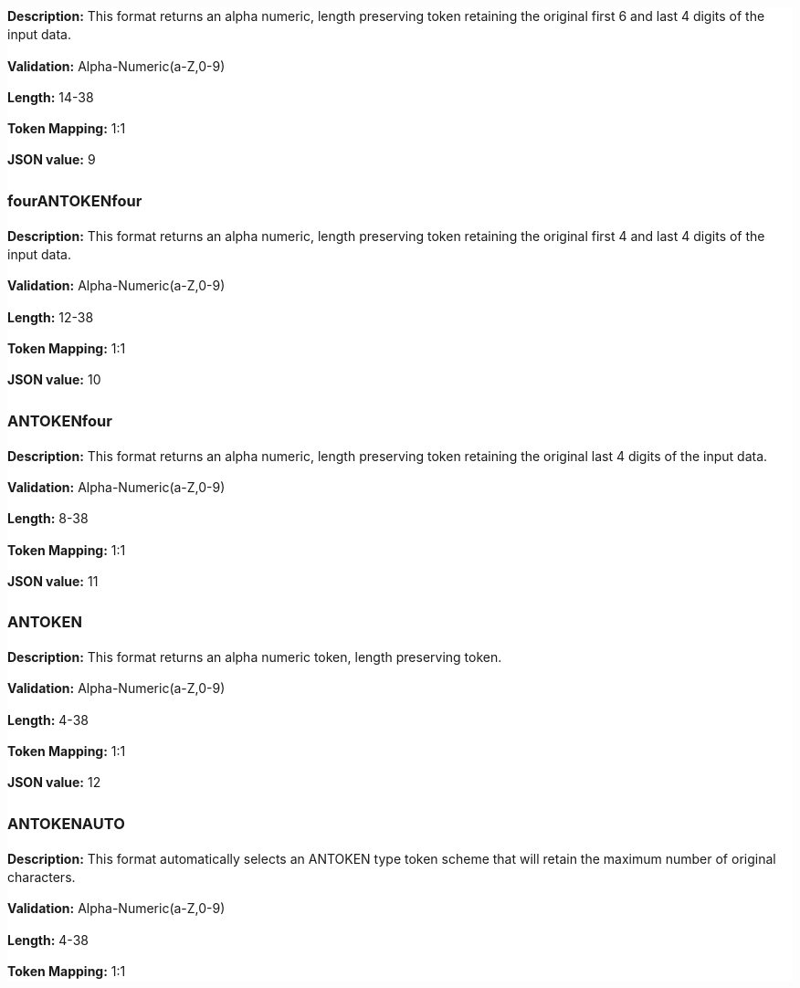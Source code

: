 **Description:**  This format returns an alpha numeric, length preserving token retaining the original first 6 and last 4 digits of the input data.

**Validation:** Alpha-Numeric(a-Z,0-9)

**Length:** 14-38

**Token Mapping:** 1:1

**JSON value:** 9

### fourANTOKENfour

**Description:**  This format returns an alpha numeric, length preserving token retaining the original first 4 and last 4 digits of the input data.

**Validation:** Alpha-Numeric(a-Z,0-9)

**Length:** 12-38

**Token Mapping:** 1:1

**JSON value:** 10

### ANTOKENfour

**Description:**  This format returns an alpha numeric, length preserving token retaining the original last 4 digits of the input data.

**Validation:** Alpha-Numeric(a-Z,0-9)

**Length:** 8-38

**Token Mapping:** 1:1

**JSON value:** 11

### ANTOKEN

**Description:**  This format returns an alpha numeric token, length preserving token.

**Validation:** Alpha-Numeric(a-Z,0-9)

**Length:** 4-38

**Token Mapping:** 1:1

**JSON value:** 12


### ANTOKENAUTO

**Description:**  This format automatically selects an ANTOKEN type token scheme that will retain the maximum number of original characters.

**Validation:** Alpha-Numeric(a-Z,0-9)

**Length:** 4-38

**Token Mapping:** 1:1
